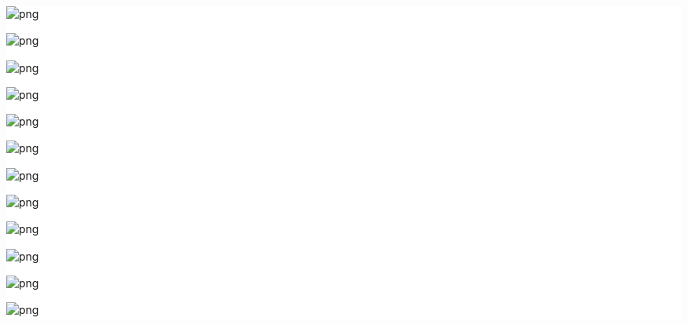 


    
![png](README_files/README_30_140.png)
    



    
![png](README_files/README_30_141.png)
    



    
![png](README_files/README_30_142.png)
    



    
![png](README_files/README_30_143.png)
    



    
![png](README_files/README_30_144.png)
    



    
![png](README_files/README_30_145.png)
    



    
![png](README_files/README_30_146.png)
    



    
![png](README_files/README_30_147.png)
    



    
![png](README_files/README_30_148.png)
    



    
![png](README_files/README_30_149.png)
    



    
![png](README_files/README_30_150.png)
    



    
![png](README_files/README_30_151.png)
    